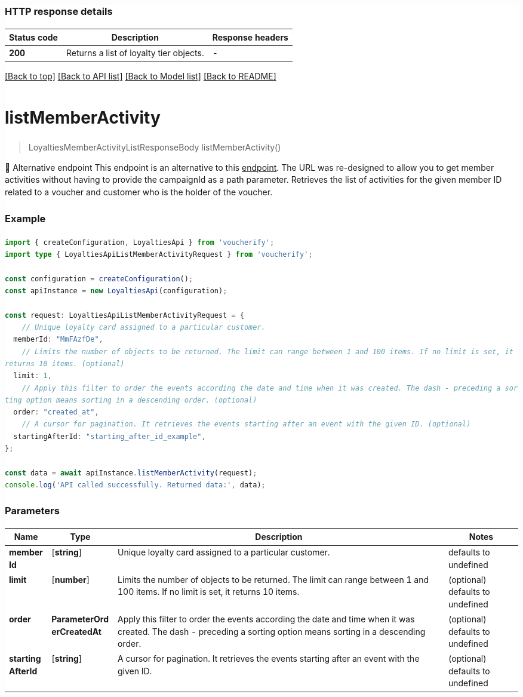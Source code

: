 
### HTTP response details
| Status code | Description | Response headers |
|-------------|-------------|------------------|
**200** | Returns a list of loyalty tier objects. |  -  |

[[Back to top]](#) [[Back to API list]](README.md#documentation-for-api-endpoints) [[Back to Model list]](README.md#documentation-for-models) [[Back to README]](README.md)

# **listMemberActivity**
> LoyaltiesMemberActivityListResponseBody listMemberActivity()

  📘 Alternative endpoint  This endpoint is an alternative to this [endpoint](/api-reference/loyalties/list-member-activity-with-campaign-id). The URL was re-designed to allow you to get member activities without having to provide the campaignId as a path parameter. Retrieves the list of activities for the given member ID related to a voucher and customer who is the holder of the voucher.

### Example


```typescript
import { createConfiguration, LoyaltiesApi } from 'voucherify';
import type { LoyaltiesApiListMemberActivityRequest } from 'voucherify';

const configuration = createConfiguration();
const apiInstance = new LoyaltiesApi(configuration);

const request: LoyaltiesApiListMemberActivityRequest = {
    // Unique loyalty card assigned to a particular customer.
  memberId: "MmFAzfDe",
    // Limits the number of objects to be returned. The limit can range between 1 and 100 items. If no limit is set, it returns 10 items. (optional)
  limit: 1,
    // Apply this filter to order the events according the date and time when it was created. The dash - preceding a sorting option means sorting in a descending order. (optional)
  order: "created_at",
    // A cursor for pagination. It retrieves the events starting after an event with the given ID. (optional)
  startingAfterId: "starting_after_id_example",
};

const data = await apiInstance.listMemberActivity(request);
console.log('API called successfully. Returned data:', data);
```


### Parameters

Name | Type | Description  | Notes
------------- | ------------- | ------------- | -------------
 **memberId** | [**string**] | Unique loyalty card assigned to a particular customer. | defaults to undefined
 **limit** | [**number**] | Limits the number of objects to be returned. The limit can range between 1 and 100 items. If no limit is set, it returns 10 items. | (optional) defaults to undefined
 **order** | **ParameterOrderCreatedAt** | Apply this filter to order the events according the date and time when it was created. The dash - preceding a sorting option means sorting in a descending order. | (optional) defaults to undefined
 **startingAfterId** | [**string**] | A cursor for pagination. It retrieves the events starting after an event with the given ID. | (optional) defaults to undefined
